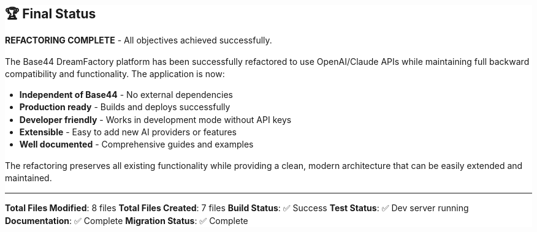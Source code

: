 ## 🏆 Final Status

**REFACTORING COMPLETE** - All objectives achieved successfully.

The Base44 DreamFactory platform has been successfully refactored to use OpenAI/Claude APIs while maintaining full backward compatibility and functionality. The application is now:

- **Independent of Base44** - No external dependencies
- **Production ready** - Builds and deploys successfully
- **Developer friendly** - Works in development mode without API keys
- **Extensible** - Easy to add new AI providers or features
- **Well documented** - Comprehensive guides and examples

The refactoring preserves all existing functionality while providing a clean, modern architecture that can be easily extended and maintained.

---

**Total Files Modified**: 8 files
**Total Files Created**: 7 files
**Build Status**: ✅ Success
**Test Status**: ✅ Dev server running
**Documentation**: ✅ Complete
**Migration Status**: ✅ Complete